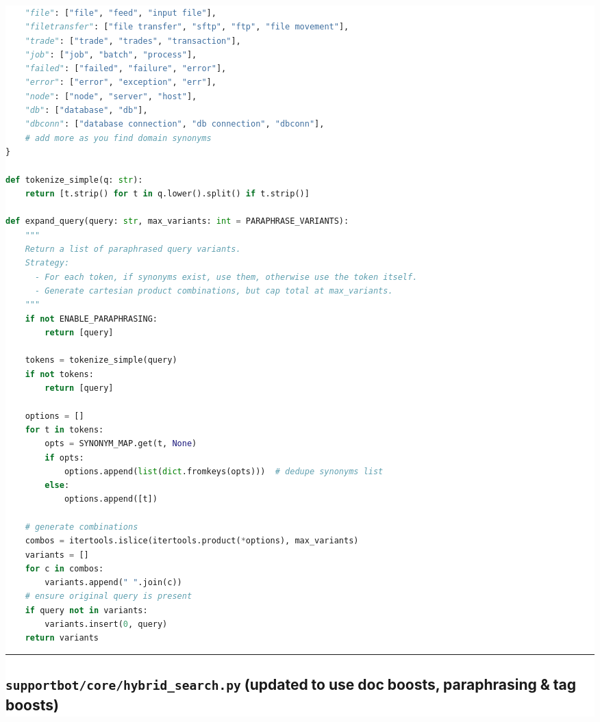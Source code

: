 ```python
    "file": ["file", "feed", "input file"],
    "filetransfer": ["file transfer", "sftp", "ftp", "file movement"],
    "trade": ["trade", "trades", "transaction"],
    "job": ["job", "batch", "process"],
    "failed": ["failed", "failure", "error"],
    "error": ["error", "exception", "err"],
    "node": ["node", "server", "host"],
    "db": ["database", "db"],
    "dbconn": ["database connection", "db connection", "dbconn"],
    # add more as you find domain synonyms
}

def tokenize_simple(q: str):
    return [t.strip() for t in q.lower().split() if t.strip()]

def expand_query(query: str, max_variants: int = PARAPHRASE_VARIANTS):
    """
    Return a list of paraphrased query variants.
    Strategy:
      - For each token, if synonyms exist, use them, otherwise use the token itself.
      - Generate cartesian product combinations, but cap total at max_variants.
    """
    if not ENABLE_PARAPHRASING:
        return [query]

    tokens = tokenize_simple(query)
    if not tokens:
        return [query]

    options = []
    for t in tokens:
        opts = SYNONYM_MAP.get(t, None)
        if opts:
            options.append(list(dict.fromkeys(opts)))  # dedupe synonyms list
        else:
            options.append([t])

    # generate combinations
    combos = itertools.islice(itertools.product(*options), max_variants)
    variants = []
    for c in combos:
        variants.append(" ".join(c))
    # ensure original query is present
    if query not in variants:
        variants.insert(0, query)
    return variants
```

---

## `supportbot/core/hybrid_search.py` (updated to use doc boosts, paraphrasing & tag boosts)
